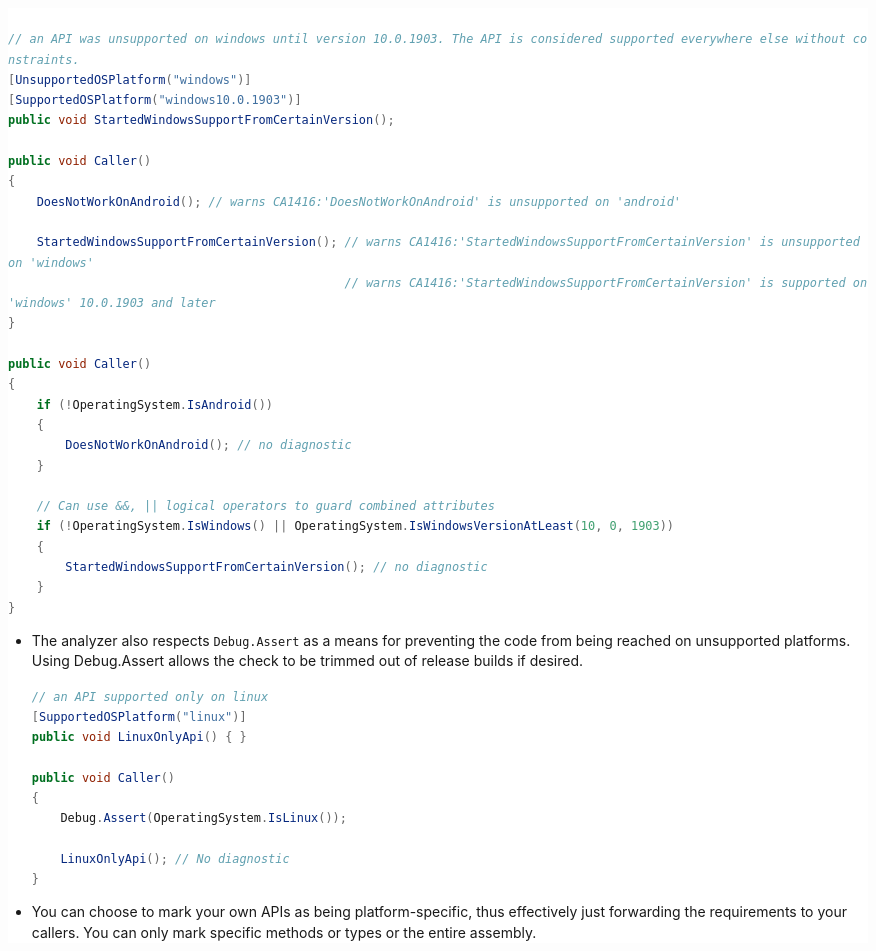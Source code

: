   ```csharp

  // an API was unsupported on windows until version 10.0.1903. The API is considered supported everywhere else without constraints.
  [UnsupportedOSPlatform("windows")]
  [SupportedOSPlatform("windows10.0.1903")]
  public void StartedWindowsSupportFromCertainVersion();

  public void Caller()
  {
      DoesNotWorkOnAndroid(); // warns CA1416:'DoesNotWorkOnAndroid' is unsupported on 'android'
    
      StartedWindowsSupportFromCertainVersion(); // warns CA1416:'StartedWindowsSupportFromCertainVersion' is unsupported on 'windows'  
                                                 // warns CA1416:'StartedWindowsSupportFromCertainVersion' is supported on 'windows' 10.0.1903 and later
  }

  public void Caller()
  {
      if (!OperatingSystem.IsAndroid())
      {
          DoesNotWorkOnAndroid(); // no diagnostic
      }

      // Can use &&, || logical operators to guard combined attributes
      if (!OperatingSystem.IsWindows() || OperatingSystem.IsWindowsVersionAtLeast(10, 0, 1903))
      {
          StartedWindowsSupportFromCertainVersion(); // no diagnostic
      }
  }

  ```

- The analyzer also respects `Debug.Assert` as a means for preventing the code from being reached on unsupported platforms. Using Debug.Assert allows the check to be trimmed out of release builds if desired.

  ```csharp
  // an API supported only on linux
  [SupportedOSPlatform("linux")]
  public void LinuxOnlyApi() { } 

  public void Caller() 
  {
      Debug.Assert(OperatingSystem.IsLinux());

      LinuxOnlyApi(); // No diagnostic
  } 
  ```

- You can choose to mark your own APIs as being platform-specific, thus effectively just forwarding the requirements to your callers. You can only mark specific methods or types or the entire assembly.
